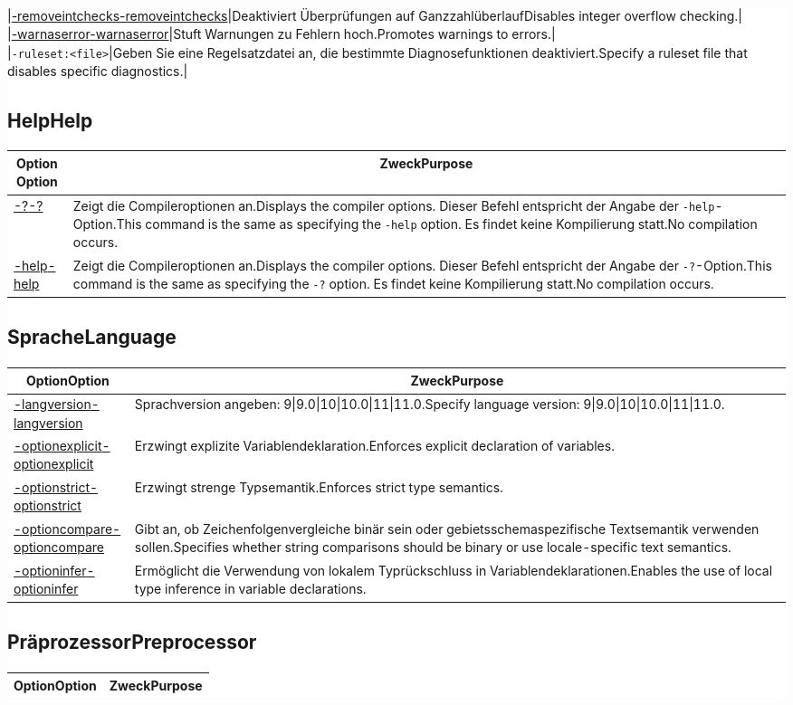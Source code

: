 |[<span data-ttu-id="bfed0-173">-removeintchecks</span><span class="sxs-lookup"><span data-stu-id="bfed0-173">-removeintchecks</span></span>](../../../visual-basic/reference/command-line-compiler/removeintchecks.md)|<span data-ttu-id="bfed0-174">Deaktiviert Überprüfungen auf Ganzzahlüberlauf</span><span class="sxs-lookup"><span data-stu-id="bfed0-174">Disables integer overflow checking.</span></span>|  
|[<span data-ttu-id="bfed0-175">-warnaserror</span><span class="sxs-lookup"><span data-stu-id="bfed0-175">-warnaserror</span></span>](../../../visual-basic/reference/command-line-compiler/warnaserror.md)|<span data-ttu-id="bfed0-176">Stuft Warnungen zu Fehlern hoch.</span><span class="sxs-lookup"><span data-stu-id="bfed0-176">Promotes warnings to errors.</span></span>|  
|`-ruleset:<file>`|<span data-ttu-id="bfed0-177">Geben Sie eine Regelsatzdatei an, die bestimmte Diagnosefunktionen deaktiviert.</span><span class="sxs-lookup"><span data-stu-id="bfed0-177">Specify a ruleset file that disables specific diagnostics.</span></span>|  
  
## <a name="help"></a><span data-ttu-id="bfed0-178">Help</span><span class="sxs-lookup"><span data-stu-id="bfed0-178">Help</span></span>  
  
|<span data-ttu-id="bfed0-179">Option</span><span class="sxs-lookup"><span data-stu-id="bfed0-179">Option</span></span>|<span data-ttu-id="bfed0-180">Zweck</span><span class="sxs-lookup"><span data-stu-id="bfed0-180">Purpose</span></span>|  
|---|---|  
|[<span data-ttu-id="bfed0-181">-?</span><span class="sxs-lookup"><span data-stu-id="bfed0-181">-?</span></span>](../../../visual-basic/reference/command-line-compiler/help.md)|<span data-ttu-id="bfed0-182">Zeigt die Compileroptionen an.</span><span class="sxs-lookup"><span data-stu-id="bfed0-182">Displays the compiler options.</span></span> <span data-ttu-id="bfed0-183">Dieser Befehl entspricht der Angabe der `-help`-Option.</span><span class="sxs-lookup"><span data-stu-id="bfed0-183">This command is the same as specifying the `-help` option.</span></span> <span data-ttu-id="bfed0-184">Es findet keine Kompilierung statt.</span><span class="sxs-lookup"><span data-stu-id="bfed0-184">No compilation occurs.</span></span>|  
|[<span data-ttu-id="bfed0-185">-help</span><span class="sxs-lookup"><span data-stu-id="bfed0-185">-help</span></span>](../../../visual-basic/reference/command-line-compiler/help.md)|<span data-ttu-id="bfed0-186">Zeigt die Compileroptionen an.</span><span class="sxs-lookup"><span data-stu-id="bfed0-186">Displays the compiler options.</span></span> <span data-ttu-id="bfed0-187">Dieser Befehl entspricht der Angabe der `-?`-Option.</span><span class="sxs-lookup"><span data-stu-id="bfed0-187">This command is the same as specifying the `-?` option.</span></span> <span data-ttu-id="bfed0-188">Es findet keine Kompilierung statt.</span><span class="sxs-lookup"><span data-stu-id="bfed0-188">No compilation occurs.</span></span>|  
  
## <a name="language"></a><span data-ttu-id="bfed0-189">Sprache</span><span class="sxs-lookup"><span data-stu-id="bfed0-189">Language</span></span>  
  
|<span data-ttu-id="bfed0-190">Option</span><span class="sxs-lookup"><span data-stu-id="bfed0-190">Option</span></span>|<span data-ttu-id="bfed0-191">Zweck</span><span class="sxs-lookup"><span data-stu-id="bfed0-191">Purpose</span></span>|  
|---|---|  
|[<span data-ttu-id="bfed0-192">-langversion</span><span class="sxs-lookup"><span data-stu-id="bfed0-192">-langversion</span></span>](../../../visual-basic/reference/command-line-compiler/langversion.md)|<span data-ttu-id="bfed0-193">Sprachversion angeben: 9&#124;9.0&#124;10&#124;10.0&#124;11&#124;11.0.</span><span class="sxs-lookup"><span data-stu-id="bfed0-193">Specify language version: 9&#124;9.0&#124;10&#124;10.0&#124;11&#124;11.0.</span></span>|  
|[<span data-ttu-id="bfed0-194">-optionexplicit</span><span class="sxs-lookup"><span data-stu-id="bfed0-194">-optionexplicit</span></span>](../../../visual-basic/reference/command-line-compiler/optionexplicit.md)|<span data-ttu-id="bfed0-195">Erzwingt explizite Variablendeklaration.</span><span class="sxs-lookup"><span data-stu-id="bfed0-195">Enforces explicit declaration of variables.</span></span>|  
|[<span data-ttu-id="bfed0-196">-optionstrict</span><span class="sxs-lookup"><span data-stu-id="bfed0-196">-optionstrict</span></span>](../../../visual-basic/reference/command-line-compiler/optionstrict.md)|<span data-ttu-id="bfed0-197">Erzwingt strenge Typsemantik.</span><span class="sxs-lookup"><span data-stu-id="bfed0-197">Enforces strict type semantics.</span></span>|  
|[<span data-ttu-id="bfed0-198">-optioncompare</span><span class="sxs-lookup"><span data-stu-id="bfed0-198">-optioncompare</span></span>](../../../visual-basic/reference/command-line-compiler/optioncompare.md)|<span data-ttu-id="bfed0-199">Gibt an, ob Zeichenfolgenvergleiche binär sein oder gebietsschemaspezifische Textsemantik verwenden sollen.</span><span class="sxs-lookup"><span data-stu-id="bfed0-199">Specifies whether string comparisons should be binary or use locale-specific text semantics.</span></span>|  
|[<span data-ttu-id="bfed0-200">-optioninfer</span><span class="sxs-lookup"><span data-stu-id="bfed0-200">-optioninfer</span></span>](../../../visual-basic/reference/command-line-compiler/optioninfer.md)|<span data-ttu-id="bfed0-201">Ermöglicht die Verwendung von lokalem Typrückschluss in Variablendeklarationen.</span><span class="sxs-lookup"><span data-stu-id="bfed0-201">Enables the use of local type inference in variable declarations.</span></span>|  
  
## <a name="preprocessor"></a><span data-ttu-id="bfed0-202">Präprozessor</span><span class="sxs-lookup"><span data-stu-id="bfed0-202">Preprocessor</span></span>  
  
|<span data-ttu-id="bfed0-203">Option</span><span class="sxs-lookup"><span data-stu-id="bfed0-203">Option</span></span>|<span data-ttu-id="bfed0-204">Zweck</span><span class="sxs-lookup"><span data-stu-id="bfed0-204">Purpose</span></span>|  
|---|---|  